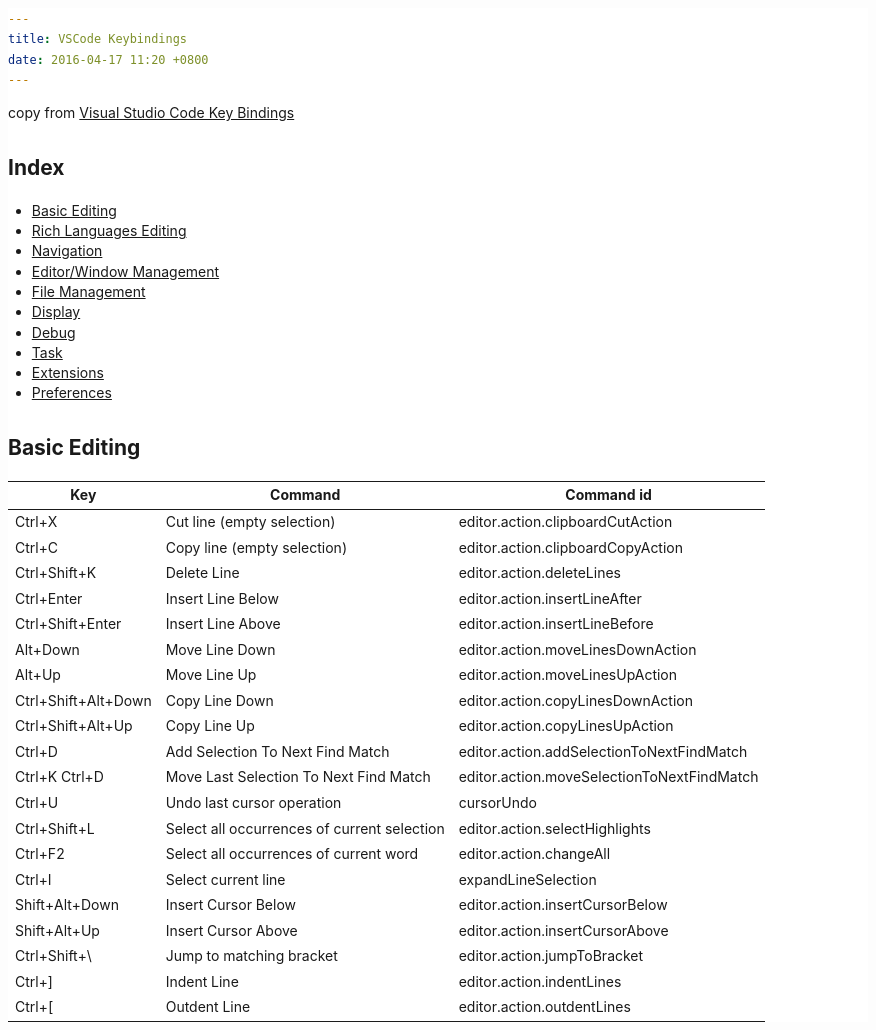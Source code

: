 ```yaml
---
title: VSCode Keybindings
date: 2016-04-17 11:20 +0800
---
```

copy from [Visual Studio Code Key Bindings](https://code.visualstudio.com/Docs/customization/keybindings)

## Index

* [Basic Editing](#basicediting)
* [Rich Languages Editing](#richlanguagesediting)
* [Navigation](#navigation)
* [Editor/Window Management](#editorwindowmanagement)
* [File Management](#filemanagement)
* [Display](#display)
* [Debug](#debug)
* [Task](#task)
* [Extensions](#extensions)
* [Preferences](#preferences)

## Basic Editing


<div class="table-wrapper" markdown="block">

| Key                      | Command                                     | Command id                                       |
|--------------------------|---------------------------------------------|--------------------------------------------------|
| Ctrl+X                   | Cut line (empty selection)                  | editor.action.clipboardCutAction                 |
| Ctrl+C                   | Copy line (empty selection)                 | editor.action.clipboardCopyAction                |
| Ctrl+Shift+K             | Delete Line                                 | editor.action.deleteLines                        |
| Ctrl+Enter               | Insert Line Below                           | editor.action.insertLineAfter                    |
| Ctrl+Shift+Enter         | Insert Line Above                           | editor.action.insertLineBefore                   |
| Alt+Down                 | Move Line Down                              | editor.action.moveLinesDownAction                |
| Alt+Up                   | Move Line Up                                | editor.action.moveLinesUpAction                  |
| Ctrl+Shift+Alt+Down      | Copy Line Down                              | editor.action.copyLinesDownAction                |
| Ctrl+Shift+Alt+Up        | Copy Line Up                                | editor.action.copyLinesUpAction                  |
| Ctrl+D                   | Add Selection To Next Find Match            | editor.action.addSelectionToNextFindMatch        |
| Ctrl+K Ctrl+D            | Move Last Selection To Next Find Match      | editor.action.moveSelectionToNextFindMatch       |
| Ctrl+U                   | Undo last cursor operation                  | cursorUndo                                       |
| Ctrl+Shift+L             | Select all occurrences of current selection | editor.action.selectHighlights                   |
| Ctrl+F2                  | Select all occurrences of current word      | editor.action.changeAll                          |
| Ctrl+I                   | Select current line                         | expandLineSelection                              |
| Shift+Alt+Down           | Insert Cursor Below                         | editor.action.insertCursorBelow                  |
| Shift+Alt+Up             | Insert Cursor Above                         | editor.action.insertCursorAbove                  |
| Ctrl+Shift+\             | Jump to matching bracket                    | editor.action.jumpToBracket                      |
| Ctrl+]                   | Indent Line                                 | editor.action.indentLines                        |
| Ctrl+[                   | Outdent Line                                | editor.action.outdentLines                       |